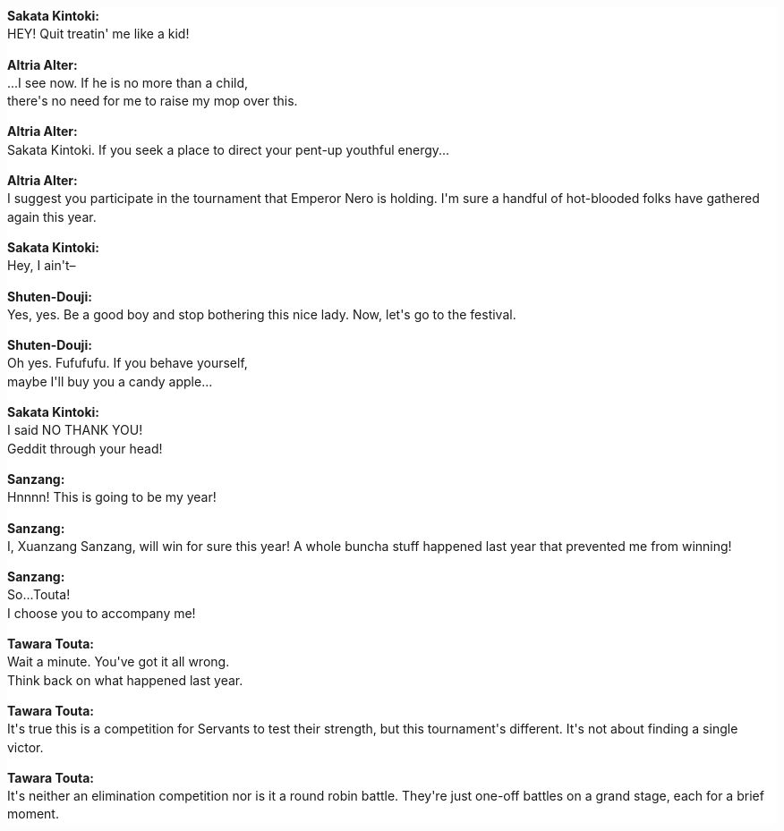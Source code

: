    
**Sakata Kintoki:**   
HEY! Quit treatin' me like a kid!  
  
   
**Altria Alter:**   
...I see now. If he is no more than a child,  
there's no need for me to raise my mop over this.  
  
   
**Altria Alter:**   
Sakata Kintoki. If you seek a place to direct your pent-up youthful energy...  
  
   
**Altria Alter:**   
I suggest you participate in the tournament that Emperor Nero is holding. I'm sure a handful of hot-blooded folks have gathered again this year.  
  
   
**Sakata Kintoki:**   
Hey, I ain't&ndash;  
  
   
**Shuten-Douji:**   
Yes, yes. Be a good boy and stop bothering this nice lady. Now, let's go to the festival.  
  
   
**Shuten-Douji:**   
Oh yes. Fufufufu. If you behave yourself,  
maybe I'll buy you a candy apple...  
  
   
**Sakata Kintoki:**   
I said NO THANK YOU!  
Geddit through your head!  
  
   
**Sanzang:**   
Hnnnn! This is going to be my year!  
  
   
**Sanzang:**   
I, Xuanzang Sanzang, will win for sure this year! A whole buncha stuff happened last year that prevented me from winning!  
  
   
**Sanzang:**   
So...Touta!  
I choose you to accompany me!  
  
   
**Tawara Touta:**   
Wait a minute. You've got it all wrong.  
Think back on what happened last year.  
  
   
**Tawara Touta:**   
It's true this is a competition for Servants to test their strength, but this tournament's different. It's not about finding a single victor.  
  
   
**Tawara Touta:**   
It's neither an elimination competition nor is it a round robin battle. They're just one-off battles on a grand stage, each for a brief moment.  
  